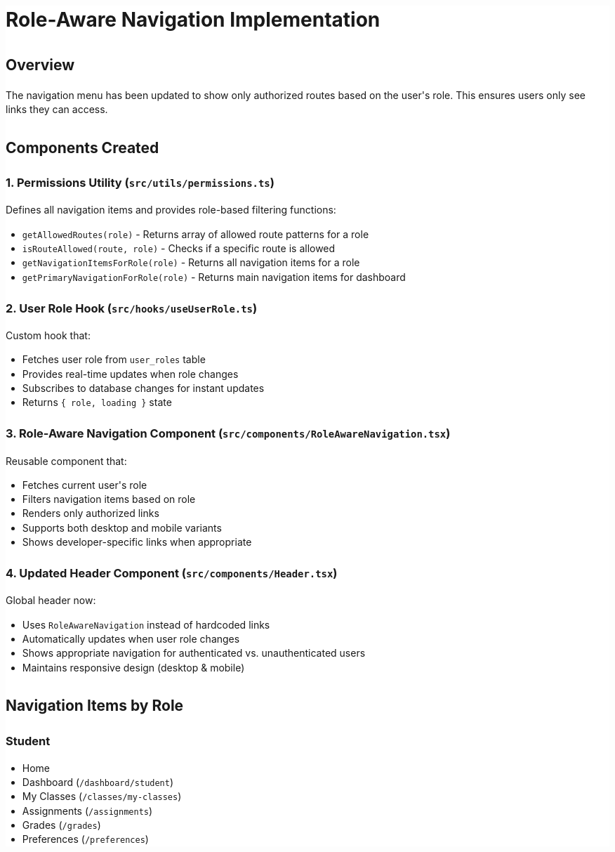 # Role-Aware Navigation Implementation

## Overview
The navigation menu has been updated to show only authorized routes based on the user's role. This ensures users only see links they can access.

## Components Created

### 1. Permissions Utility (`src/utils/permissions.ts`)
Defines all navigation items and provides role-based filtering functions:
- `getAllowedRoutes(role)` - Returns array of allowed route patterns for a role
- `isRouteAllowed(route, role)` - Checks if a specific route is allowed
- `getNavigationItemsForRole(role)` - Returns all navigation items for a role
- `getPrimaryNavigationForRole(role)` - Returns main navigation items for dashboard

### 2. User Role Hook (`src/hooks/useUserRole.ts`)
Custom hook that:
- Fetches user role from `user_roles` table
- Provides real-time updates when role changes
- Subscribes to database changes for instant updates
- Returns `{ role, loading }` state

### 3. Role-Aware Navigation Component (`src/components/RoleAwareNavigation.tsx`)
Reusable component that:
- Fetches current user's role
- Filters navigation items based on role
- Renders only authorized links
- Supports both desktop and mobile variants
- Shows developer-specific links when appropriate

### 4. Updated Header Component (`src/components/Header.tsx`)
Global header now:
- Uses `RoleAwareNavigation` instead of hardcoded links
- Automatically updates when user role changes
- Shows appropriate navigation for authenticated vs. unauthenticated users
- Maintains responsive design (desktop & mobile)

## Navigation Items by Role

### Student
- Home
- Dashboard (`/dashboard/student`)
- My Classes (`/classes/my-classes`)
- Assignments (`/assignments`)
- Grades (`/grades`)
- Preferences (`/preferences`)
